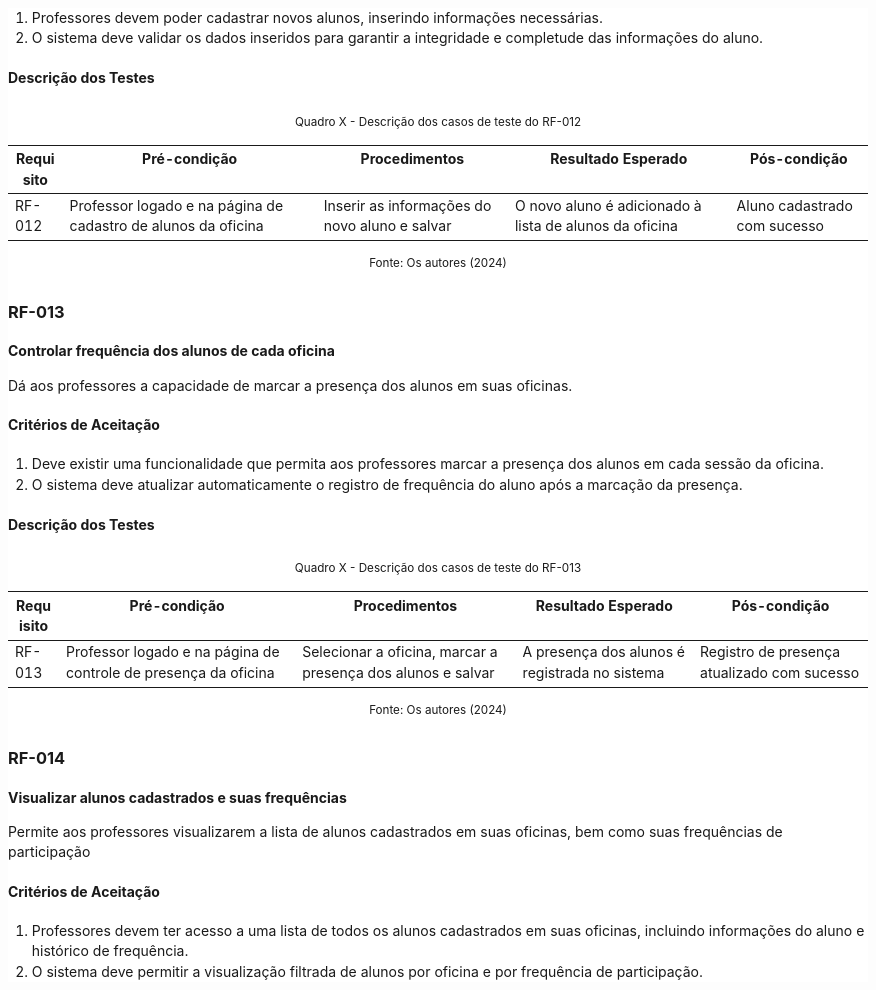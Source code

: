 1. Professores devem poder cadastrar novos alunos, inserindo informações necessárias.
2. O sistema deve validar os dados inseridos para garantir a integridade e completude das informações do aluno.

#### Descrição dos Testes

<div align="center">
   <sub>Quadro X - Descrição dos casos de teste do RF-012</sub>

| Requisito | Pré-condição                                                  | Procedimentos                                 | Resultado Esperado                                     | Pós-condição                 |
| --------- | ------------------------------------------------------------- | --------------------------------------------- | ------------------------------------------------------ | ---------------------------- |
| RF-012    | Professor logado e na página de cadastro de alunos da oficina | Inserir as informações do novo aluno e salvar | O novo aluno é adicionado à lista de alunos da oficina | Aluno cadastrado com sucesso |

<sup>Fonte: Os autores (2024)</sup>

</div>

### RF-013

**Controlar frequência dos alunos de cada oficina**

Dá aos professores a capacidade de marcar a presença dos alunos em suas oficinas.

#### Critérios de Aceitação

1. Deve existir uma funcionalidade que permita aos professores marcar a presença dos alunos em cada sessão da oficina.
2. O sistema deve atualizar automaticamente o registro de frequência do aluno após a marcação da presença.

#### Descrição dos Testes

<div align="center">
   <sub>Quadro X - Descrição dos casos de teste do RF-013</sub>

| Requisito | Pré-condição                                                    | Procedimentos                                               | Resultado Esperado                            | Pós-condição                                |
| --------- | --------------------------------------------------------------- | ----------------------------------------------------------- | --------------------------------------------- | ------------------------------------------- |
| RF-013    | Professor logado e na página de controle de presença da oficina | Selecionar a oficina, marcar a presença dos alunos e salvar | A presença dos alunos é registrada no sistema | Registro de presença atualizado com sucesso |

<sup>Fonte: Os autores (2024)</sup>

</div>

### RF-014

**Visualizar alunos cadastrados e suas frequências**

Permite aos professores visualizarem a lista de alunos cadastrados em suas oficinas, bem como suas frequências de participação

#### Critérios de Aceitação

1. Professores devem ter acesso a uma lista de todos os alunos cadastrados em suas oficinas, incluindo informações do aluno e histórico de frequência.
2. O sistema deve permitir a visualização filtrada de alunos por oficina e por frequência de participação.
